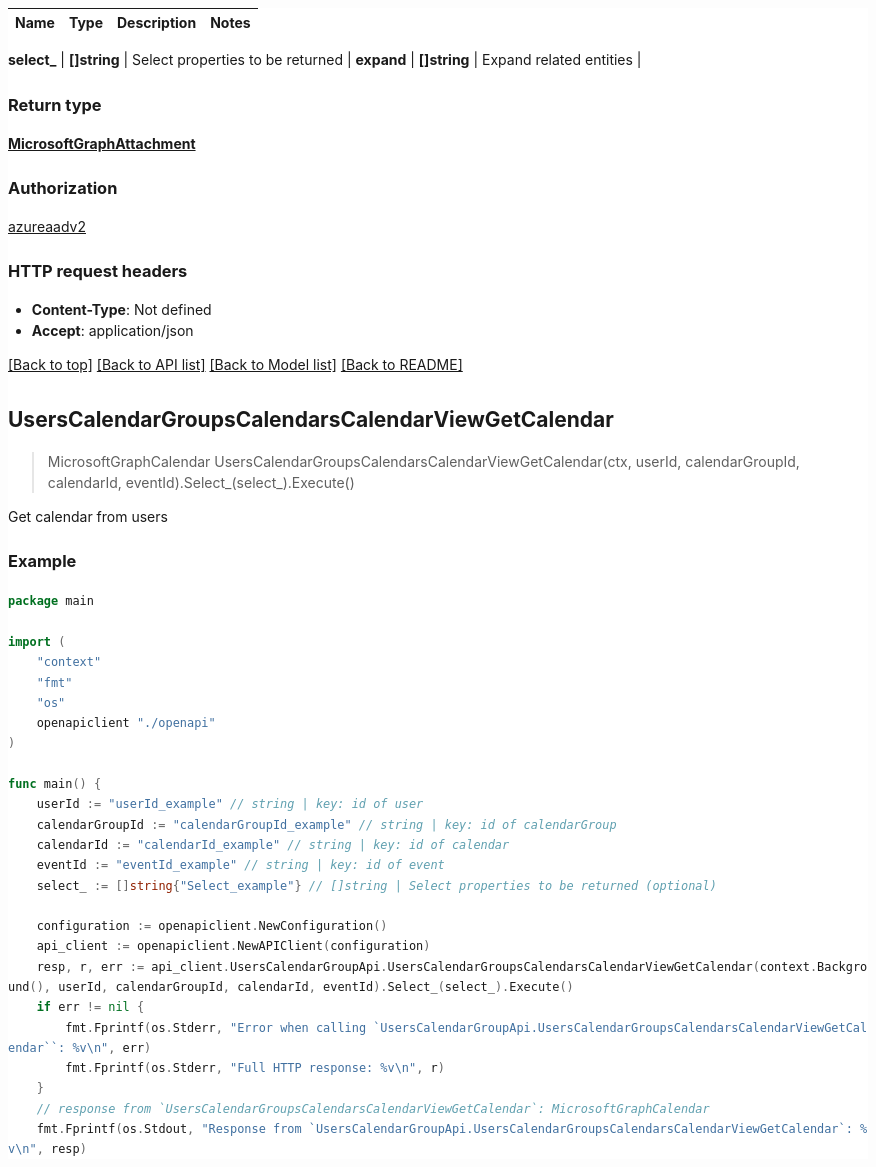 
Name | Type | Description  | Notes
------------- | ------------- | ------------- | -------------





 **select_** | **[]string** | Select properties to be returned | 
 **expand** | **[]string** | Expand related entities | 

### Return type

[**MicrosoftGraphAttachment**](MicrosoftGraphAttachment.md)

### Authorization

[azureaadv2](../README.md#azureaadv2)

### HTTP request headers

- **Content-Type**: Not defined
- **Accept**: application/json

[[Back to top]](#) [[Back to API list]](../README.md#documentation-for-api-endpoints)
[[Back to Model list]](../README.md#documentation-for-models)
[[Back to README]](../README.md)


## UsersCalendarGroupsCalendarsCalendarViewGetCalendar

> MicrosoftGraphCalendar UsersCalendarGroupsCalendarsCalendarViewGetCalendar(ctx, userId, calendarGroupId, calendarId, eventId).Select_(select_).Execute()

Get calendar from users



### Example

```go
package main

import (
    "context"
    "fmt"
    "os"
    openapiclient "./openapi"
)

func main() {
    userId := "userId_example" // string | key: id of user
    calendarGroupId := "calendarGroupId_example" // string | key: id of calendarGroup
    calendarId := "calendarId_example" // string | key: id of calendar
    eventId := "eventId_example" // string | key: id of event
    select_ := []string{"Select_example"} // []string | Select properties to be returned (optional)

    configuration := openapiclient.NewConfiguration()
    api_client := openapiclient.NewAPIClient(configuration)
    resp, r, err := api_client.UsersCalendarGroupApi.UsersCalendarGroupsCalendarsCalendarViewGetCalendar(context.Background(), userId, calendarGroupId, calendarId, eventId).Select_(select_).Execute()
    if err != nil {
        fmt.Fprintf(os.Stderr, "Error when calling `UsersCalendarGroupApi.UsersCalendarGroupsCalendarsCalendarViewGetCalendar``: %v\n", err)
        fmt.Fprintf(os.Stderr, "Full HTTP response: %v\n", r)
    }
    // response from `UsersCalendarGroupsCalendarsCalendarViewGetCalendar`: MicrosoftGraphCalendar
    fmt.Fprintf(os.Stdout, "Response from `UsersCalendarGroupApi.UsersCalendarGroupsCalendarsCalendarViewGetCalendar`: %v\n", resp)
```